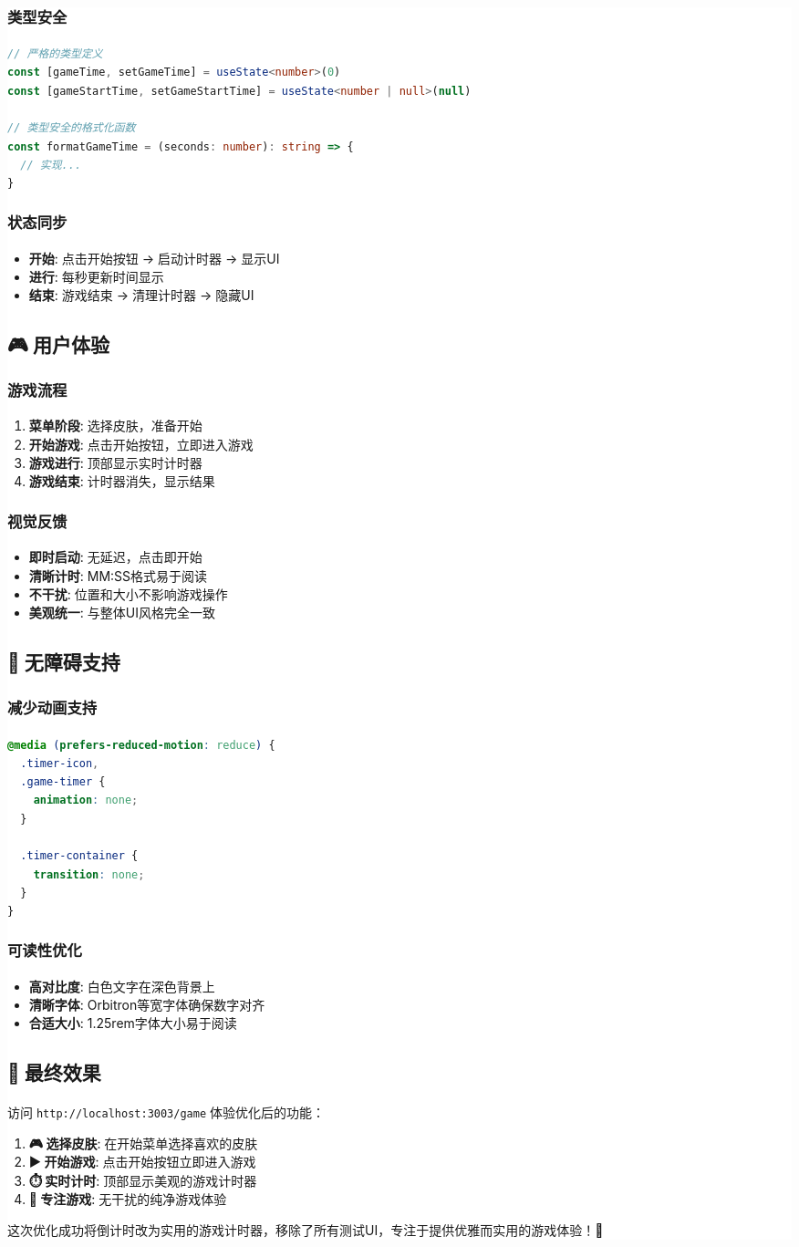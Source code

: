 ### **类型安全**
```typescript
// 严格的类型定义
const [gameTime, setGameTime] = useState<number>(0)
const [gameStartTime, setGameStartTime] = useState<number | null>(null)

// 类型安全的格式化函数
const formatGameTime = (seconds: number): string => {
  // 实现...
}
```

### **状态同步**
- **开始**: 点击开始按钮 → 启动计时器 → 显示UI
- **进行**: 每秒更新时间显示
- **结束**: 游戏结束 → 清理计时器 → 隐藏UI

## 🎮 用户体验

### **游戏流程**
1. **菜单阶段**: 选择皮肤，准备开始
2. **开始游戏**: 点击开始按钮，立即进入游戏
3. **游戏进行**: 顶部显示实时计时器
4. **游戏结束**: 计时器消失，显示结果

### **视觉反馈**
- **即时启动**: 无延迟，点击即开始
- **清晰计时**: MM:SS格式易于阅读
- **不干扰**: 位置和大小不影响游戏操作
- **美观统一**: 与整体UI风格完全一致

## 🌟 无障碍支持

### **减少动画支持**
```css
@media (prefers-reduced-motion: reduce) {
  .timer-icon,
  .game-timer {
    animation: none;
  }
  
  .timer-container {
    transition: none;
  }
}
```

### **可读性优化**
- **高对比度**: 白色文字在深色背景上
- **清晰字体**: Orbitron等宽字体确保数字对齐
- **合适大小**: 1.25rem字体大小易于阅读

## 🎉 最终效果

访问 `http://localhost:3003/game` 体验优化后的功能：

1. **🎮 选择皮肤**: 在开始菜单选择喜欢的皮肤
2. **▶️ 开始游戏**: 点击开始按钮立即进入游戏
3. **⏱️ 实时计时**: 顶部显示美观的游戏计时器
4. **🎯 专注游戏**: 无干扰的纯净游戏体验

这次优化成功将倒计时改为实用的游戏计时器，移除了所有测试UI，专注于提供优雅而实用的游戏体验！🌸

